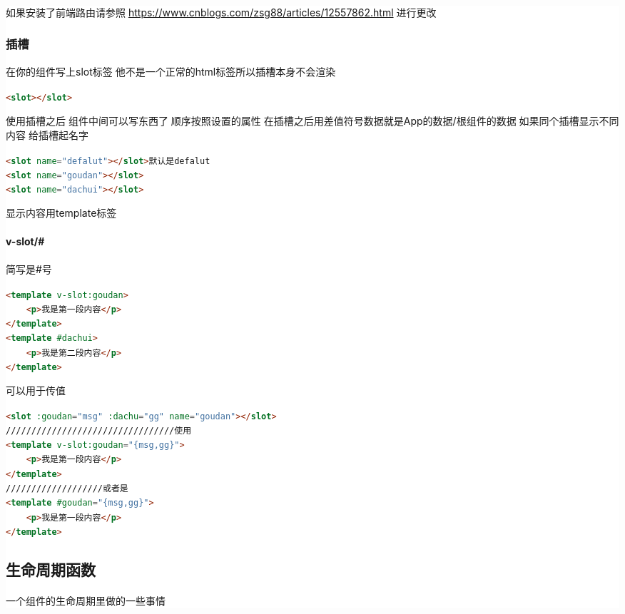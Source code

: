 如果安装了前端路由请参照
https://www.cnblogs.com/zsg88/articles/12557862.html 进行更改

### 插槽

在你的组件写上slot标签
他不是一个正常的html标签所以插槽本身不会渲染

```html
<slot></slot>
```

使用插槽之后 组件中间可以写东西了
顺序按照设置的属性
在插槽之后用差值符号数据就是App的数据/根组件的数据
如果同个插槽显示不同内容 给插槽起名字

```html
<slot name="defalut"></slot>默认是defalut
<slot name="goudan"></slot>
<slot name="dachui"></slot>
```

显示内容用template标签

#### v-slot/#

简写是#号

```html
<template v-slot:goudan>
	<p>我是第一段内容</p>
</template>
<template #dachui>
	<p>我是第二段内容</p>
</template>
```

可以用于传值

```html
<slot :goudan="msg" :dachu="gg" name="goudan"></slot>
/////////////////////////////////使用
<template v-slot:goudan="{msg,gg}">
	<p>我是第一段内容</p>
</template>
///////////////////或者是
<template #goudan="{msg,gg}">
	<p>我是第一段内容</p>
</template>
```



## 生命周期函数

一个组件的生命周期里做的一些事情
